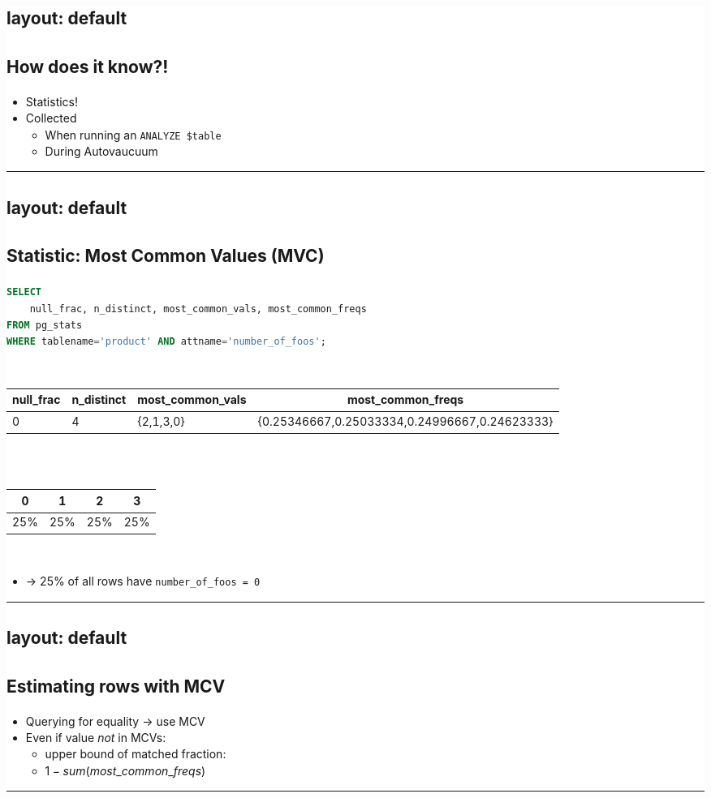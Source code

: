 layout: default
---
## How does it know?!

* Statistics!
* Collected
    * When running an `ANALYZE $table`
    * During Autovaucuum

---
layout: default
---
## Statistic: Most Common Values (MVC)

```sql
SELECT
    null_frac, n_distinct, most_common_vals, most_common_freqs
FROM pg_stats
WHERE tablename='product' AND attname='number_of_foos';
```

<br/>

<v-click>

| null_frac | n_distinct | most_common_vals | most_common_freqs                             |
|-----------|------------|------------------|-----------------------------------------------|
| 0         | 4          | {2,1,3,0}        | {0.25346667,0.25033334,0.24996667,0.24623333} |
</v-click>

<br/>
<br/>

<v-click>

| 0     | 1     | 2     | 3     |
|-------|-------|-------|-------|
| 25%   | 25%   | 25%   | 25%   |
</v-click>

<br/>
<v-click>

* -> 25% of all rows have `number_of_foos = 0`
</v-click>



---
layout: default
---
## Estimating rows with MCV
* Querying for equality -> use MCV
* Even if value *not* in MCVs:
    * upper bound of matched fraction:
    * $1 - sum(most\_common\_freqs)$

---